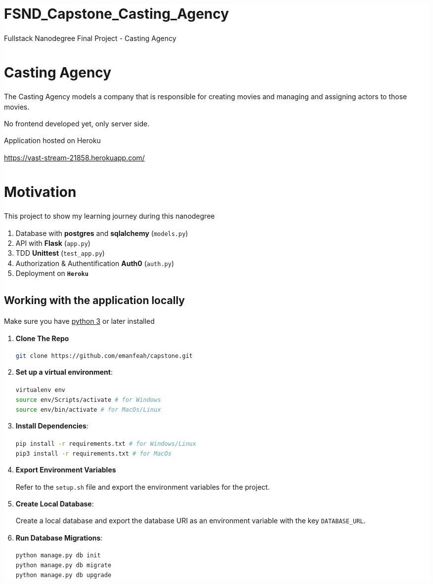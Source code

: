 # FSND_Capstone_Casting_Agency
Fullstack Nanodegree Final Project - Casting Agency

# Casting Agency
The Casting Agency models a company that is responsible for creating movies and managing and assigning actors to those movies.

No frontend developed yet, only server side.

Application hosted on Heroku 

https://vast-stream-21858.herokuapp.com/

# Motivation

This project to show my learning journey during this nanodegree

1.  Database with  **postgres**  and  **sqlalchemy**  (`models.py`)
2.  API  with  **Flask**  (`app.py`)
3.  TDD  **Unittest**  (`test_app.py`)
4.  Authorization &  Authentification **Auth0**  (`auth.py`)
5.  Deployment on  **`Heroku`**

## Working with the application locally
Make sure you have [python 3](https://www.python.org/downloads/) or later installed

1. **Clone The Repo**
    ```bash
    git clone https://github.com/emanfeah/capstone.git
    ```
2. **Set up a virtual environment**:
    ```bash
    virtualenv env
    source env/Scripts/activate # for Windows
    source env/bin/activate # for MacOs/Linux
    ```
3. **Install Dependencies**:
    ```bash
    pip install -r requirements.txt # for Windows/Linux
    pip3 install -r requirements.txt # for MacOs
    ```
4. **Export Environment Variables**

    Refer to the `setup.sh` file and export the environment variables for the project.

5. **Create Local Database**:

    Create a local database and export the database URI as an environment variable with the key `DATABASE_URL`.

6. **Run Database Migrations**:
    ```bash
    python manage.py db init
    python manage.py db migrate
    python manage.py db upgrade
    ```
